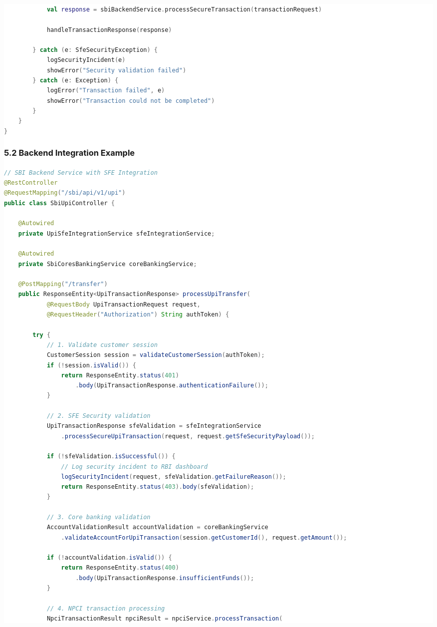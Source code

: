 ```kotlin
            val response = sbiBackendService.processSecureTransaction(transactionRequest)
            
            handleTransactionResponse(response)
            
        } catch (e: SfeSecurityException) {
            logSecurityIncident(e)
            showError("Security validation failed")
        } catch (e: Exception) {
            logError("Transaction failed", e)
            showError("Transaction could not be completed")
        }
    }
}
```

### 5.2 Backend Integration Example

```java
// SBI Backend Service with SFE Integration
@RestController
@RequestMapping("/sbi/api/v1/upi")
public class SbiUpiController {
    
    @Autowired
    private UpiSfeIntegrationService sfeIntegrationService;
    
    @Autowired
    private SbiCoresBankingService coreBankingService;
    
    @PostMapping("/transfer")
    public ResponseEntity<UpiTransactionResponse> processUpiTransfer(
            @RequestBody UpiTransactionRequest request,
            @RequestHeader("Authorization") String authToken) {
        
        try {
            // 1. Validate customer session
            CustomerSession session = validateCustomerSession(authToken);
            if (!session.isValid()) {
                return ResponseEntity.status(401)
                    .body(UpiTransactionResponse.authenticationFailure());
            }
            
            // 2. SFE Security validation
            UpiTransactionResponse sfeValidation = sfeIntegrationService
                .processSecureUpiTransaction(request, request.getSfeSecurityPayload());
            
            if (!sfeValidation.isSuccessful()) {
                // Log security incident to RBI dashboard
                logSecurityIncident(request, sfeValidation.getFailureReason());
                return ResponseEntity.status(403).body(sfeValidation);
            }
            
            // 3. Core banking validation
            AccountValidationResult accountValidation = coreBankingService
                .validateAccountForUpiTransaction(session.getCustomerId(), request.getAmount());
            
            if (!accountValidation.isValid()) {
                return ResponseEntity.status(400)
                    .body(UpiTransactionResponse.insufficientFunds());
            }
            
            // 4. NPCI transaction processing
            NpciTransactionResult npciResult = npciService.processTransaction(
```